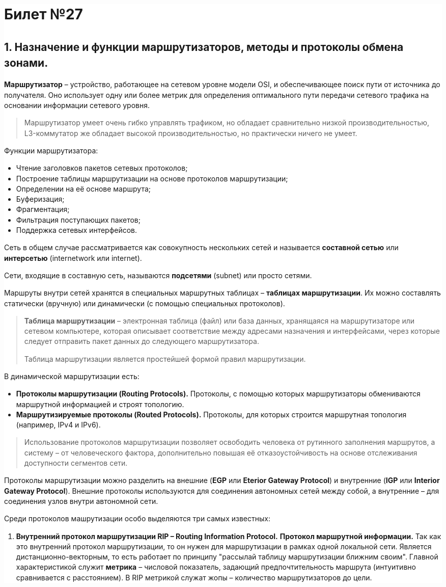 # Билет №27

## 1. Назначение и функции маршрутизаторов, методы и протоколы обмена зонами.

**Маршрутизатор** – устройство, работающее на сетевом уровне модели OSI, и обеспечивающее поиск пути от источника до получателя. Оно использует одну или более метрик для определения оптимального пути передачи сетевого трафика на основании информации сетевого уровня.

> Маршрутизатор умеет очень гибко управлять трафиком, но обладает сравнительно низкой производительностью, L3-коммутатор же обладает высокой производительностью, но практически ничего не умеет.

Функции маршрутизатора:

- Чтение заголовков пакетов сетевых протоколов;
- Построение таблицы маршрутизации на основе протоколов маршрутизации;
- Определении на еë основе маршрута;
- Буферизация;
- Фрагментация;
- Фильтрация поступающих пакетов;
- Поддержка сетевых интерфейсов.

Сеть в общем случае рассматривается как совокупность нескольких сетей и называется **составной сетью** или **интерсетью** (internetwork или internet).

Сети, входящие в составную сеть, называются **подсетями** (subnet) или просто сетями.

Маршруты внутри сетей хранятся в специальных маршрутных таблицах – **таблицах маршрутизации**. Их можно составлять статически (вручную) или динамически (с помощью специальных протоколов).

> **Таблица маршрутизации** – электронная таблица (файл) или база данных, хранящаяся на маршрутизаторе или сетевом компьютере, которая описывает соответствие между адресами назначения и интерфейсами, через которые следует отправить пакет данных до следующего маршрутизатора.
>
> Таблица маршрутизации является простейшей формой правил маршрутизации.

В динамической маршрутизации есть:

- **Протоколы маршрутизации (Routing Protocols).**
  Протоколы, с помощью которых маршрутизаторы обмениваются маршрутной информацией и строят топологию.
- **Маршрутизируемые протоколы (Routed Protocols).**
  Протоколы, для которых строится маршрутная топология (например, IPv4 и IPv6).

> Использование протоколов маршрутизации позволяет освободить человека от рутинного заполнения маршрутов, а систему – от человеческого фактора, дополнительно повышая её отказоустойчивость на основе отслеживания доступности сегментов сети.

Протоколы маршрутизации можно разделить на внешние (**EGP** или **Eterior Gateway Protocol**) и внутренние (**IGP** или **Interior Gateway Protocol**). Внешние протоколы используются для соединения автономных сетей между собой, а внутренние – для соединения узлов внутри автономной сети.

Среди протоколов машрутизации особо выделяются три самых известных:

1. **Внутренний протокол маршрутизации RIP – Routing Information Protocol.**
   **Протокол маршрутной информации.**
   Так как это внутренний протокол маршрутизации, то он нужен для маршрутизации в рамках одной локальной сети.
   Является дистанционно-векторным, то есть работает по принципу "рассылай таблицу маршрутизации ближним своим". Главной характеристикой служит **метрика** – числовой показатель, задающий предпочтительность маршрута (интуитивно сравнивается с расстоянием). В RIP метрикой служат жопы – количество маршрутизаторов до цели.
